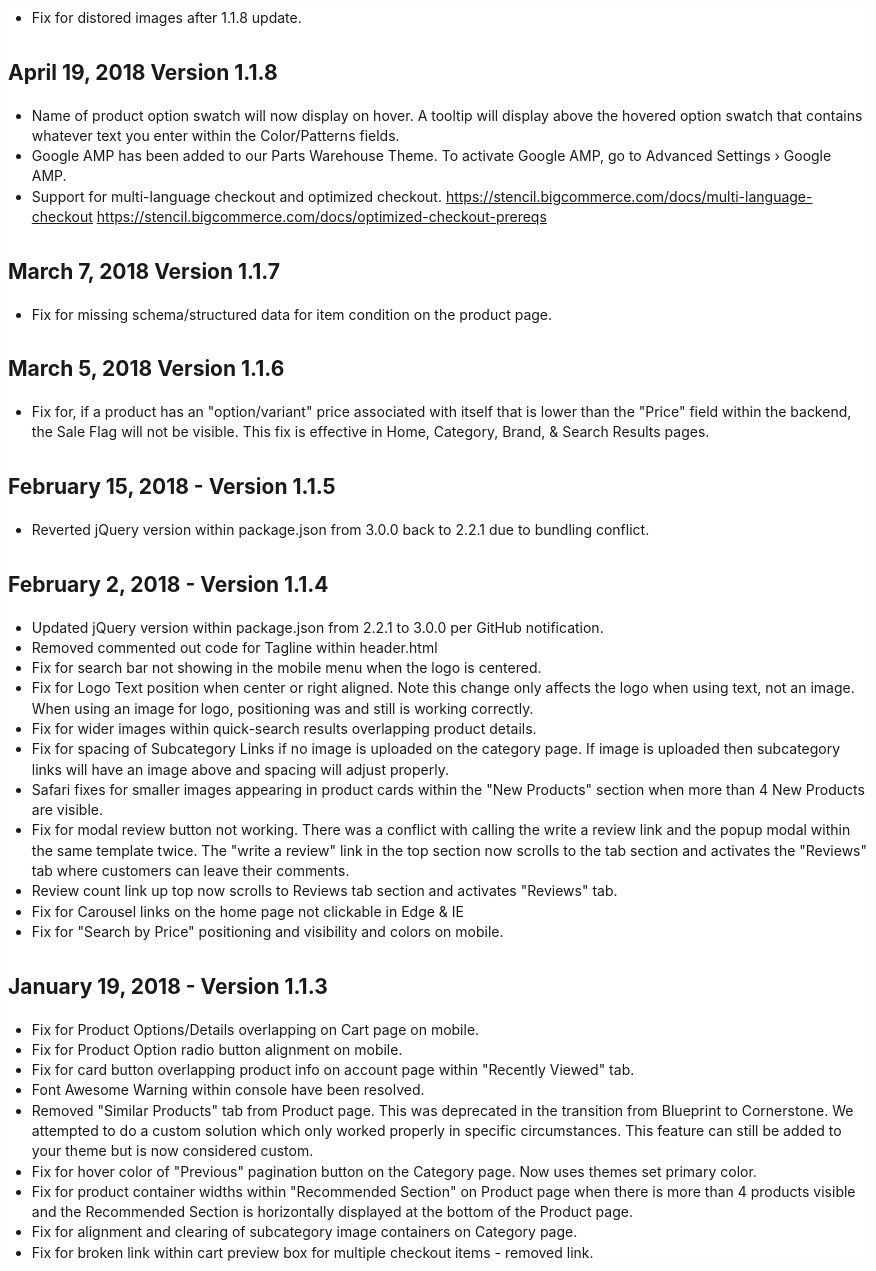 *   Fix for distored images after 1.1.8 update.

## April 19, 2018 Version 1.1.8

*   Name of product option swatch will now display on hover. A tooltip will display above the hovered option swatch that contains whatever text you enter within the Color/Patterns fields.
*   Google AMP has been added to our Parts Warehouse Theme. To activate Google AMP, go to Advanced Settings › Google AMP.
*   Support for multi-language checkout and optimized checkout. https://stencil.bigcommerce.com/docs/multi-language-checkout https://stencil.bigcommerce.com/docs/optimized-checkout-prereqs

## March 7, 2018 Version 1.1.7

*   Fix for missing schema/structured data for item condition on the product page.

## March 5, 2018 Version 1.1.6

*   Fix for, if a product has an "option/variant" price associated with itself that is lower than the "Price" field within the backend, the Sale Flag will not be visible. This fix is effective in Home, Category, Brand, & Search Results pages.

## February 15, 2018 - Version 1.1.5

*   Reverted jQuery version within package.json from 3.0.0 back to 2.2.1 due to bundling conflict.

## February 2, 2018 - Version 1.1.4

*   Updated jQuery version within package.json from 2.2.1 to 3.0.0 per GitHub notification.
*   Removed commented out code for Tagline within header.html
*   Fix for search bar not showing in the mobile menu when the logo is centered.
*   Fix for Logo Text position when center or right aligned. Note this change only affects the logo when using text, not an image. When using an image for logo, positioning was and still is working correctly.
*   Fix for wider images within quick-search results overlapping product details.
*   Fix for spacing of Subcategory Links if no image is uploaded on the category page. If image is uploaded then subcategory links will have an image above and spacing will adjust properly.
*   Safari fixes for smaller images appearing in product cards within the "New Products" section when more than 4 New Products are visible.
*   Fix for modal review button not working. There was a conflict with calling the write a review link and the popup modal within the same template twice. The "write a review" link in the top section now scrolls to the tab section and activates the "Reviews" tab where customers can leave their comments.
*   Review count link up top now scrolls to Reviews tab section and activates "Reviews" tab.
*   Fix for Carousel links on the home page not clickable in Edge & IE
*   Fix for "Search by Price" positioning and visibility and colors on mobile.

## January 19, 2018 - Version 1.1.3

*   Fix for Product Options/Details overlapping on Cart page on mobile.
*   Fix for Product Option radio button alignment on mobile.
*   Fix for card button overlapping product info on account page within "Recently Viewed" tab.
*   Font Awesome Warning within console have been resolved.
*   Removed "Similar Products" tab from Product page. This was deprecated in the transition from Blueprint to Cornerstone. We attempted to do a custom solution which only worked properly in specific circumstances. This feature can still be added to your theme but is now considered custom.
*   Fix for hover color of "Previous" pagination button on the Category page. Now uses themes set primary color.
*   Fix for product container widths within "Recommended Section" on Product page when there is more than 4 products visible and the Recommended Section is horizontally displayed at the bottom of the Product page.
*   Fix for alignment and clearing of subcategory image containers on Category page.
*   Fix for broken link within cart preview box for multiple checkout items - removed link.